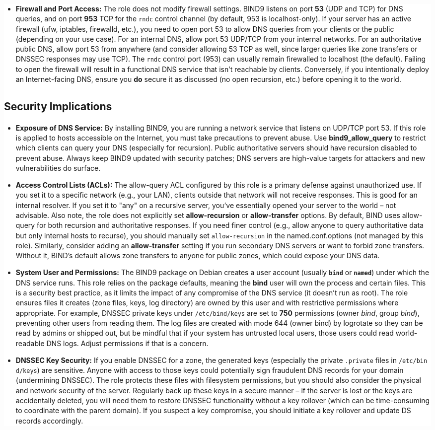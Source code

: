 * **Firewall and Port Access:** The role does not modify firewall settings. BIND9 listens on port **53** (UDP and TCP) for DNS queries, and on port **953** TCP for the `rndc` control channel (by default, 953 is localhost-only). If your server has an active firewall (ufw, iptables, firewalld, etc.), you need to open port 53 to allow DNS queries from your clients or the public (depending on your use case). For an internal DNS, allow port 53 UDP/TCP from your internal networks. For an authoritative public DNS, allow port 53 from anywhere (and consider allowing 53 TCP as well, since larger queries like zone transfers or DNSSEC responses may use TCP). The `rndc` control port (953) can usually remain firewalled to localhost (the default). Failing to open the firewall will result in a functional DNS service that isn’t reachable by clients. Conversely, if you intentionally deploy an Internet-facing DNS, ensure you **do** secure it as discussed (no open recursion, etc.) before opening it to the world.

## Security Implications

* **Exposure of DNS Service:** By installing BIND9, you are running a network service that listens on UDP/TCP port 53. If this role is applied to hosts accessible on the Internet, you must take precautions to prevent abuse. Use **bind9_allow_query** to restrict which clients can query your DNS (especially for recursion). Public authoritative servers should have recursion disabled to prevent abuse. Always keep BIND9 updated with security patches; DNS servers are high-value targets for attackers and new vulnerabilities do surface.

* **Access Control Lists (ACLs):** The allow-query ACL configured by this role is a primary defense against unauthorized use. If you set it to a specific network (e.g., your LAN), clients outside that network will not receive responses. This is good for an internal resolver. If you set it to "any" on a recursive server, you’ve essentially opened your server to the world – not advisable. Also note, the role does not explicitly set **allow-recursion** or **allow-transfer** options. By default, BIND uses allow-query for both recursion and authoritative responses. If you need finer control (e.g., allow anyone to query authoritative data but only internal hosts to recurse), you should manually set `allow-recursion` in the named.conf.options (not managed by this role). Similarly, consider adding an **allow-transfer** setting if you run secondary DNS servers or want to forbid zone transfers. Without it, BIND’s default allows zone transfers to anyone for public zones, which could expose your DNS data.

* **System User and Permissions:** The BIND9 package on Debian creates a user account (usually **`bind`** or **`named`**) under which the DNS service runs. This role relies on the package defaults, meaning the **bind** user will own the process and certain files. This is a security best practice, as it limits the impact of any compromise of the DNS service (it doesn’t run as root). The role ensures files it creates (zone files, keys, log directory) are owned by this user and with restrictive permissions where appropriate. For example, DNSSEC private keys under `/etc/bind/keys` are set to **750** permissions (owner *bind*, group *bind*), preventing other users from reading them. The log files are created with mode 644 (owner bind) by logrotate so they can be read by admins or shipped out, but be mindful that if your system has untrusted local users, those users could read world-readable DNS logs. Adjust permissions if that is a concern.

* **DNSSEC Key Security:** If you enable DNSSEC for a zone, the generated keys (especially the private `.private` files in `/etc/bind/keys`) are sensitive. Anyone with access to those keys could potentially sign fraudulent DNS records for your domain (undermining DNSSEC). The role protects these files with filesystem permissions, but you should also consider the physical and network security of the server. Regularly back up these keys in a secure manner – if the server is lost or the keys are accidentally deleted, you will need them to restore DNSSEC functionality without a key rollover (which can be time-consuming to coordinate with the parent domain). If you suspect a key compromise, you should initiate a key rollover and update DS records accordingly.
